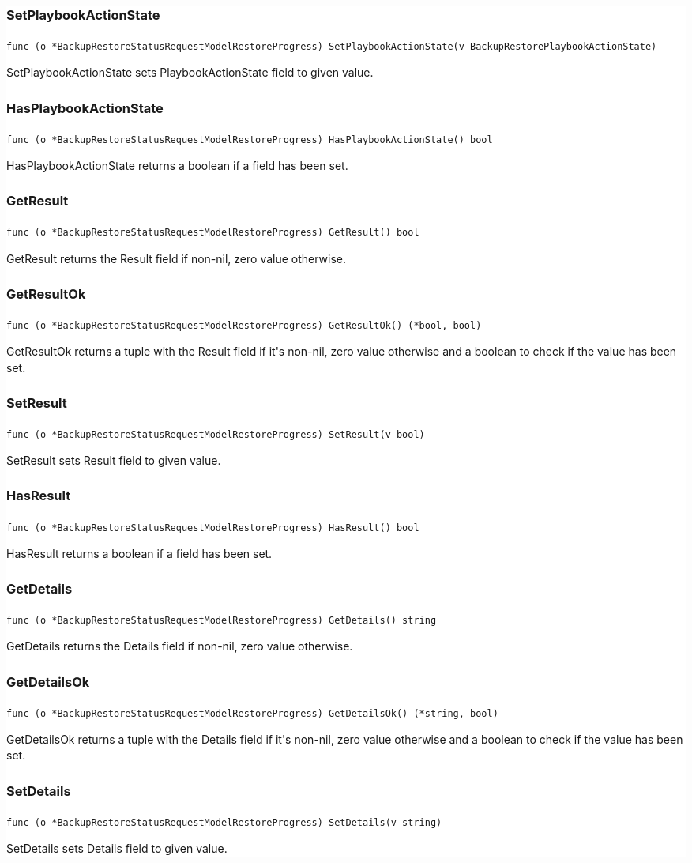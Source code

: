 ### SetPlaybookActionState

`func (o *BackupRestoreStatusRequestModelRestoreProgress) SetPlaybookActionState(v BackupRestorePlaybookActionState)`

SetPlaybookActionState sets PlaybookActionState field to given value.

### HasPlaybookActionState

`func (o *BackupRestoreStatusRequestModelRestoreProgress) HasPlaybookActionState() bool`

HasPlaybookActionState returns a boolean if a field has been set.

### GetResult

`func (o *BackupRestoreStatusRequestModelRestoreProgress) GetResult() bool`

GetResult returns the Result field if non-nil, zero value otherwise.

### GetResultOk

`func (o *BackupRestoreStatusRequestModelRestoreProgress) GetResultOk() (*bool, bool)`

GetResultOk returns a tuple with the Result field if it's non-nil, zero value otherwise
and a boolean to check if the value has been set.

### SetResult

`func (o *BackupRestoreStatusRequestModelRestoreProgress) SetResult(v bool)`

SetResult sets Result field to given value.

### HasResult

`func (o *BackupRestoreStatusRequestModelRestoreProgress) HasResult() bool`

HasResult returns a boolean if a field has been set.

### GetDetails

`func (o *BackupRestoreStatusRequestModelRestoreProgress) GetDetails() string`

GetDetails returns the Details field if non-nil, zero value otherwise.

### GetDetailsOk

`func (o *BackupRestoreStatusRequestModelRestoreProgress) GetDetailsOk() (*string, bool)`

GetDetailsOk returns a tuple with the Details field if it's non-nil, zero value otherwise
and a boolean to check if the value has been set.

### SetDetails

`func (o *BackupRestoreStatusRequestModelRestoreProgress) SetDetails(v string)`

SetDetails sets Details field to given value.
